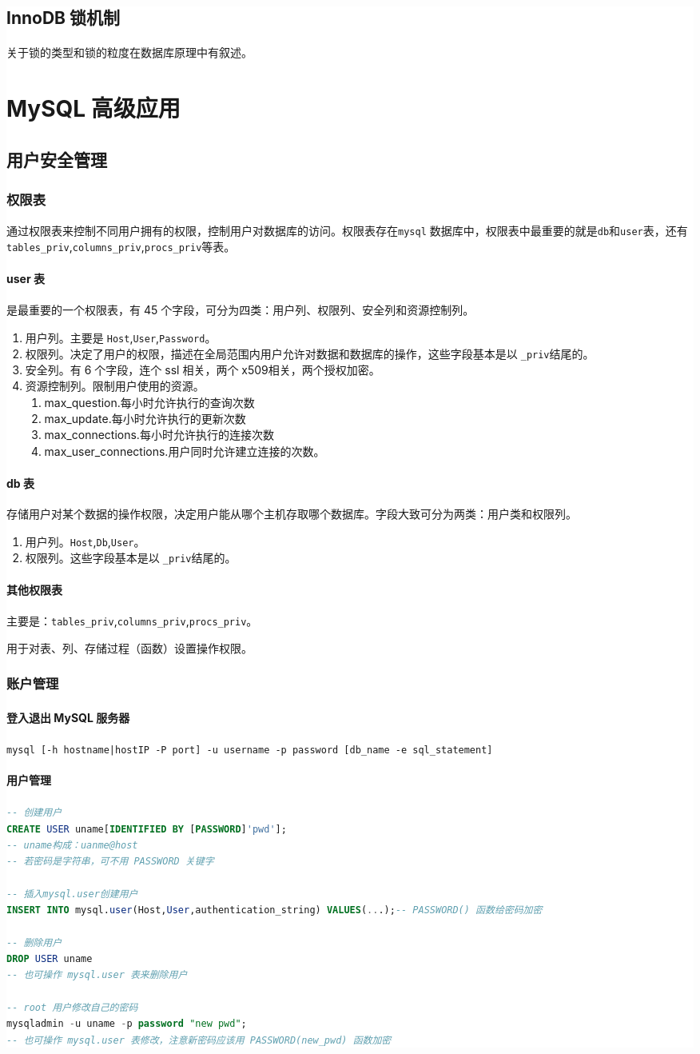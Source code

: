 ## InnoDB 锁机制

关于锁的类型和锁的粒度在数据库原理中有叙述。

# MySQL 高级应用

## 用户安全管理

### 权限表

通过权限表来控制不同用户拥有的权限，控制用户对数据库的访问。权限表存在`mysql` 数据库中，权限表中最重要的就是`db`和`user`表，还有 `tables_priv`,`columns_priv`,`procs_priv`等表。

#### user 表

是最重要的一个权限表，有 45 个字段，可分为四类：用户列、权限列、安全列和资源控制列。

1. 用户列。主要是 `Host`,`User`,`Password`。
2. 权限列。决定了用户的权限，描述在全局范围内用户允许对数据和数据库的操作，这些字段基本是以 `_priv`结尾的。
3. 安全列。有 6 个字段，连个 ssl 相关，两个 x509相关，两个授权加密。
4. 资源控制列。限制用户使用的资源。
   1. max_question.每小时允许执行的查询次数
   2. max_update.每小时允许执行的更新次数
   3. max_connections.每小时允许执行的连接次数
   4. max_user_connections.用户同时允许建立连接的次数。

#### db 表

存储用户对某个数据的操作权限，决定用户能从哪个主机存取哪个数据库。字段大致可分为两类：用户类和权限列。

1. 用户列。`Host`,`Db`,`User`。
2. 权限列。这些字段基本是以 `_priv`结尾的。

#### 其他权限表

主要是：`tables_priv`,`columns_priv`,`procs_priv`。

用于对表、列、存储过程（函数）设置操作权限。

### 账户管理

#### 登入退出 MySQL 服务器

```shell
mysql [-h hostname|hostIP -P port] -u username -p password [db_name -e sql_statement]
```

#### 用户管理

```sql
-- 创建用户
CREATE USER uname[IDENTIFIED BY [PASSWORD]'pwd'];
-- uname构成：uanme@host
-- 若密码是字符串，可不用 PASSWORD 关键字

-- 插入mysql.user创建用户
INSERT INTO mysql.user(Host,User,authentication_string) VALUES(...);-- PASSWORD() 函数给密码加密

-- 删除用户
DROP USER uname
-- 也可操作 mysql.user 表来删除用户

-- root 用户修改自己的密码
mysqladmin -u uname -p password "new pwd";
-- 也可操作 mysql.user 表修改，注意新密码应该用 PASSWORD(new_pwd) 函数加密
```